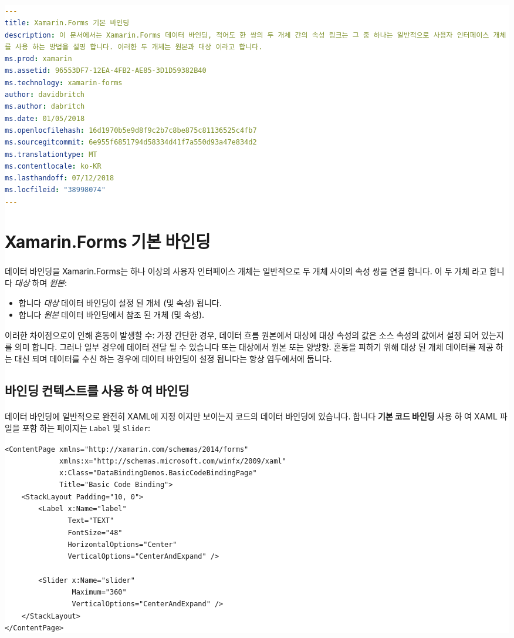 ```yaml
---
title: Xamarin.Forms 기본 바인딩
description: 이 문서에서는 Xamarin.Forms 데이터 바인딩, 적어도 한 쌍의 두 개체 간의 속성 링크는 그 중 하나는 일반적으로 사용자 인터페이스 개체를 사용 하는 방법을 설명 합니다. 이러한 두 개체는 원본과 대상 이라고 합니다.
ms.prod: xamarin
ms.assetid: 96553DF7-12EA-4FB2-AE85-3D1D59382B40
ms.technology: xamarin-forms
author: davidbritch
ms.author: dabritch
ms.date: 01/05/2018
ms.openlocfilehash: 16d1970b5e9d8f9c2b7c8be875c81136525c4fb7
ms.sourcegitcommit: 6e955f6851794d58334d41f7a550d93a47e834d2
ms.translationtype: MT
ms.contentlocale: ko-KR
ms.lasthandoff: 07/12/2018
ms.locfileid: "38998074"
---
```

# <a name="xamarinforms-basic-bindings"></a>Xamarin.Forms 기본 바인딩

데이터 바인딩을 Xamarin.Forms는 하나 이상의 사용자 인터페이스 개체는 일반적으로 두 개체 사이의 속성 쌍을 연결 합니다. 이 두 개체 라고 합니다 *대상* 하며 *원본*:

- 합니다 *대상* 데이터 바인딩이 설정 된 개체 (및 속성) 됩니다.
- 합니다 *원본* 데이터 바인딩에서 참조 된 개체 (및 속성).

이러한 차이점으로이 인해 혼동이 발생할 수: 가장 간단한 경우, 데이터 흐름 원본에서 대상에 대상 속성의 값은 소스 속성의 값에서 설정 되어 있는지를 의미 합니다. 그러나 일부 경우에 데이터 전달 될 수 있습니다 또는 대상에서 원본 또는 양방향. 혼동을 피하기 위해 대상 된 개체 데이터를 제공 하는 대신 되며 데이터를 수신 하는 경우에 데이터 바인딩이 설정 됩니다는 항상 염두에서에 둡니다.

## <a name="bindings-with-a-binding-context"></a>바인딩 컨텍스트를 사용 하 여 바인딩

데이터 바인딩에 일반적으로 완전히 XAML에 지정 이지만 보이는지 코드의 데이터 바인딩에 있습니다. 합니다 **기본 코드 바인딩** 사용 하 여 XAML 파일을 포함 하는 페이지는 `Label` 및 `Slider`:

```xaml
<ContentPage xmlns="http://xamarin.com/schemas/2014/forms"
             xmlns:x="http://schemas.microsoft.com/winfx/2009/xaml"
             x:Class="DataBindingDemos.BasicCodeBindingPage"
             Title="Basic Code Binding">
    <StackLayout Padding="10, 0">
        <Label x:Name="label"
               Text="TEXT"
               FontSize="48"
               HorizontalOptions="Center"
               VerticalOptions="CenterAndExpand" />

        <Slider x:Name="slider"
                Maximum="360"
                VerticalOptions="CenterAndExpand" />
    </StackLayout>
</ContentPage>
```
